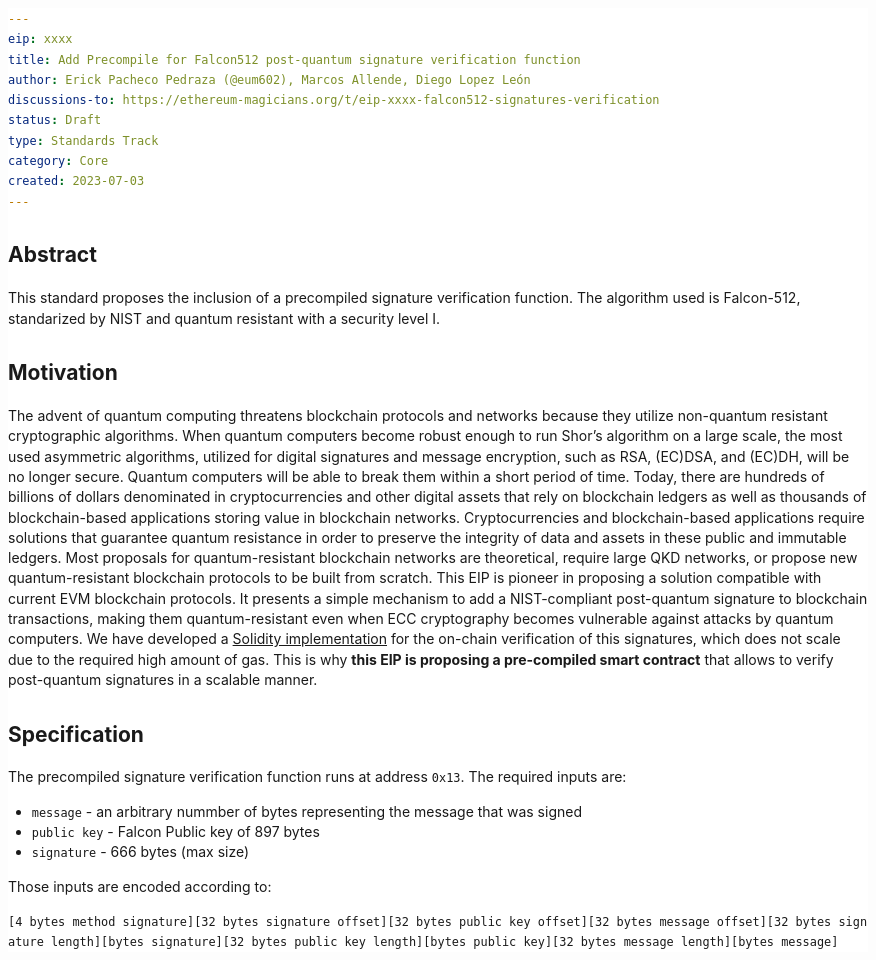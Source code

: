 ```yaml
---
eip: xxxx
title: Add Precompile for Falcon512 post-quantum signature verification function
author: Erick Pacheco Pedraza (@eum602), Marcos Allende, Diego Lopez León
discussions-to: https://ethereum-magicians.org/t/eip-xxxx-falcon512-signatures-verification
status: Draft
type: Standards Track
category: Core
created: 2023-07-03
---
```


## Abstract

This standard proposes the inclusion of a precompiled signature verification function. The algorithm used is Falcon-512, standarized by NIST and quantum resistant with a security level I.

## Motivation

The advent of quantum computing threatens blockchain protocols and networks because they utilize non-quantum resistant cryptographic algorithms. When quantum computers become robust enough to run Shor’s algorithm on a large scale, the most used asymmetric algorithms, utilized for digital signatures and message encryption, such as RSA, (EC)DSA, and (EC)DH, will be no longer secure. Quantum computers will be able to break them within a short period of time. Today, there are hundreds of billions of dollars denominated in cryptocurrencies and other digital assets that rely on blockchain ledgers as well as thousands of blockchain-based applications storing value in blockchain networks. Cryptocurrencies and blockchain-based applications require solutions that guarantee quantum resistance in order to preserve the integrity of data and assets in these public and immutable ledgers. Most proposals for quantum-resistant blockchain networks are theoretical, require large QKD networks, or propose new quantum-resistant blockchain protocols to be built from scratch. This EIP is pioneer in proposing a solution compatible with current EVM blockchain protocols. It presents a simple mechanism to add a NIST-compliant post-quantum signature to blockchain transactions, making them quantum-resistant even when ECC cryptography becomes vulnerable against attacks by quantum computers. We have developed a [Solidity implementation](https://github.com/lacchain/sol-falcon-verify) for the on-chain verification of this signatures, which does not scale due to the required high amount of gas. This is why **this EIP is proposing a pre-compiled smart contract** that allows to verify post-quantum signatures in a scalable manner.

## Specification

The precompiled signature verification function runs at address `0x13`. The required inputs are:

- `message` - an arbitrary nummber of bytes representing the message that was signed
- `public key` - Falcon Public key of 897 bytes
- `signature` - 666 bytes (max size)

Those inputs are encoded according to:

```
[4 bytes method signature][32 bytes signature offset][32 bytes public key offset][32 bytes message offset][32 bytes signature length][bytes signature][32 bytes public key length][bytes public key][32 bytes message length][bytes message]
```
